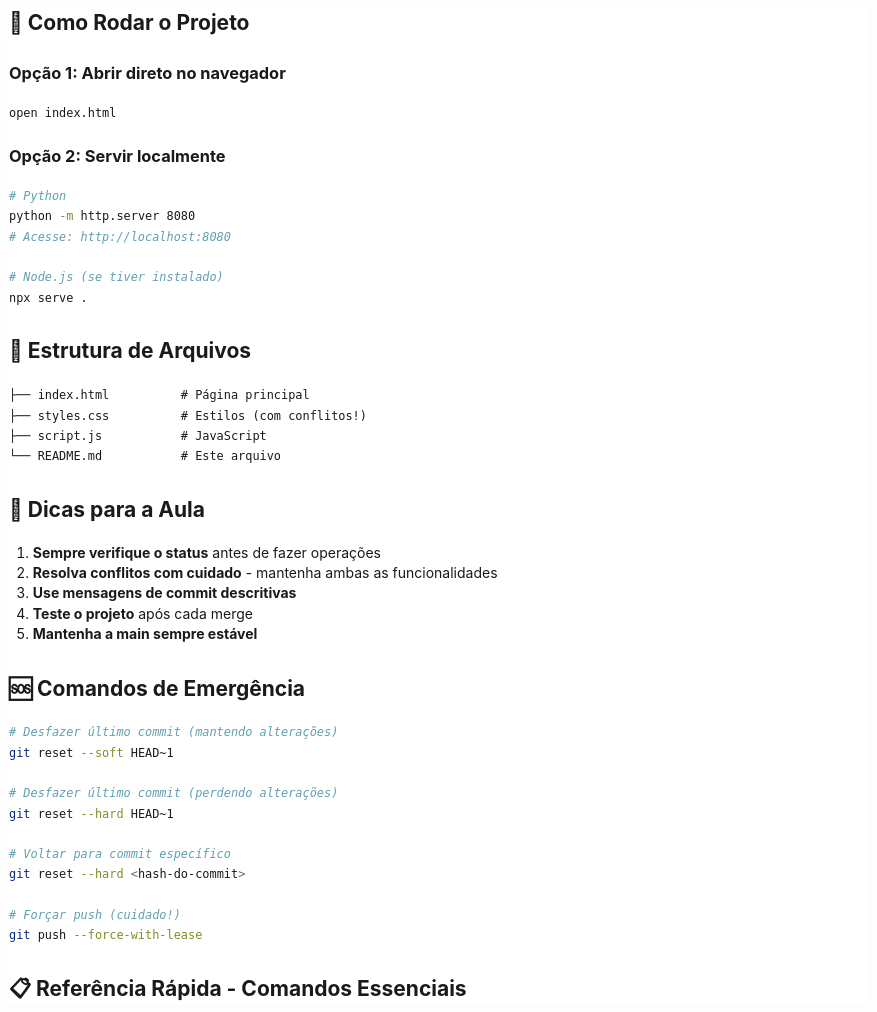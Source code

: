 ## 🚀 Como Rodar o Projeto

### Opção 1: Abrir direto no navegador
```bash
open index.html
```

### Opção 2: Servir localmente
```bash
# Python
python -m http.server 8080
# Acesse: http://localhost:8080

# Node.js (se tiver instalado)
npx serve .
```

## 📁 Estrutura de Arquivos
```
├── index.html          # Página principal
├── styles.css          # Estilos (com conflitos!)
├── script.js           # JavaScript
└── README.md           # Este arquivo
```

## 🎯 Dicas para a Aula

1. **Sempre verifique o status** antes de fazer operações
2. **Resolva conflitos com cuidado** - mantenha ambas as funcionalidades
3. **Use mensagens de commit descritivas**
4. **Teste o projeto** após cada merge
5. **Mantenha a main sempre estável**

## 🆘 Comandos de Emergência

```bash
# Desfazer último commit (mantendo alterações)
git reset --soft HEAD~1

# Desfazer último commit (perdendo alterações)
git reset --hard HEAD~1

# Voltar para commit específico
git reset --hard <hash-do-commit>

# Forçar push (cuidado!)
git push --force-with-lease
```

## 📋 Referência Rápida - Comandos Essenciais

